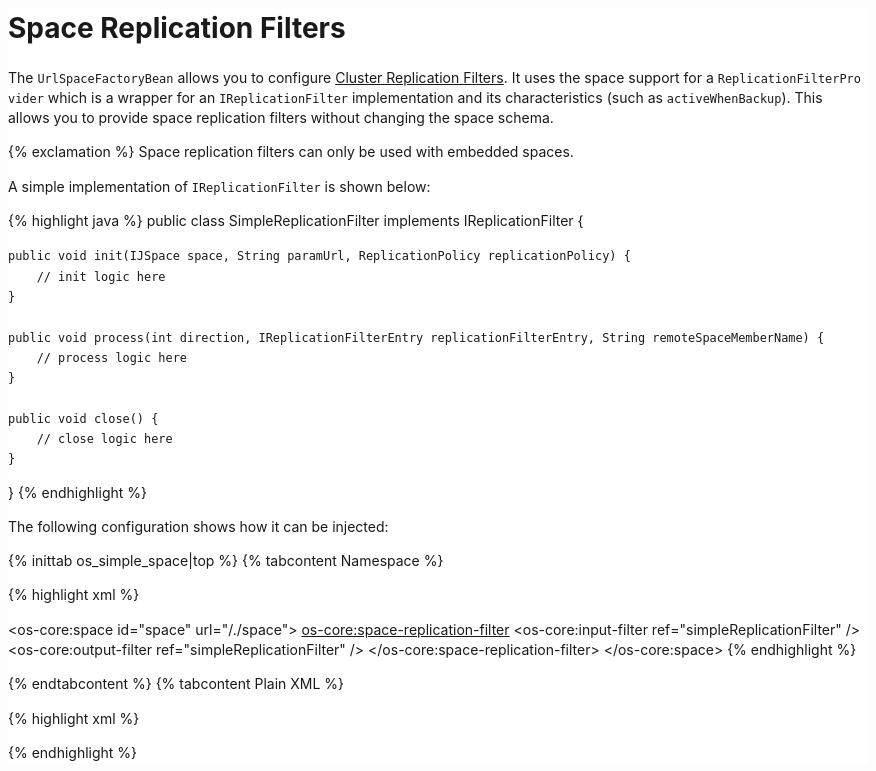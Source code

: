 # Space Replication Filters

The `UrlSpaceFactoryBean` allows you to configure [Cluster Replication Filters](./cluster-replication-filters.html). It uses the space support for a `ReplicationFilterProvider` which is a wrapper for an `IReplicationFilter` implementation and its characteristics (such as `activeWhenBackup`). This allows you to provide space replication filters without changing the space schema.

{% exclamation %} Space replication filters can only be used with embedded spaces.

A simple implementation of `IReplicationFilter` is shown below:

{% highlight java %}
public class SimpleReplicationFilter implements IReplicationFilter {

    public void init(IJSpace space, String paramUrl, ReplicationPolicy replicationPolicy) {
        // init logic here
    }

    public void process(int direction, IReplicationFilterEntry replicationFilterEntry, String remoteSpaceMemberName) {
        // process logic here
    }

    public void close() {
        // close logic here
    }
}
{% endhighlight %}

The following configuration shows how it can be injected:

{% inittab os_simple_space|top %}
{% tabcontent Namespace %}

{% highlight xml %}

<bean id="simpleReplicationFilter" class="eg.SimpleReplicationFilter" />

<os-core:space id="space" url="/./space">
    <os-core:space-replication-filter>
        <os-core:input-filter ref="simpleReplicationFilter" />
        <os-core:output-filter ref="simpleReplicationFilter" />
    </os-core:space-replication-filter>
</os-core:space>
{% endhighlight %}

{% endtabcontent %}
{% tabcontent Plain XML %}

{% highlight xml %}

<bean id="simpleReplicationFilter" class="eg.SimpleReplicationFilter" />

<bean id="space" class="org.openspaces.core.space.UrlSpaceFactoryBean">
    <property name="url" value="/./space" />
    <property name="replicationFilterProvider">
        <bean class="org.openspaces.core.space.filter.replication.DefaultReplicationFilterProviderFactory">
            <property name="inputFilter" ref="simpleReplicationFilter" />
            <property name="outputFilter" ref="simpleReplicationFilter" />
        </bean>
    </property>
</bean>
{% endhighlight %}
